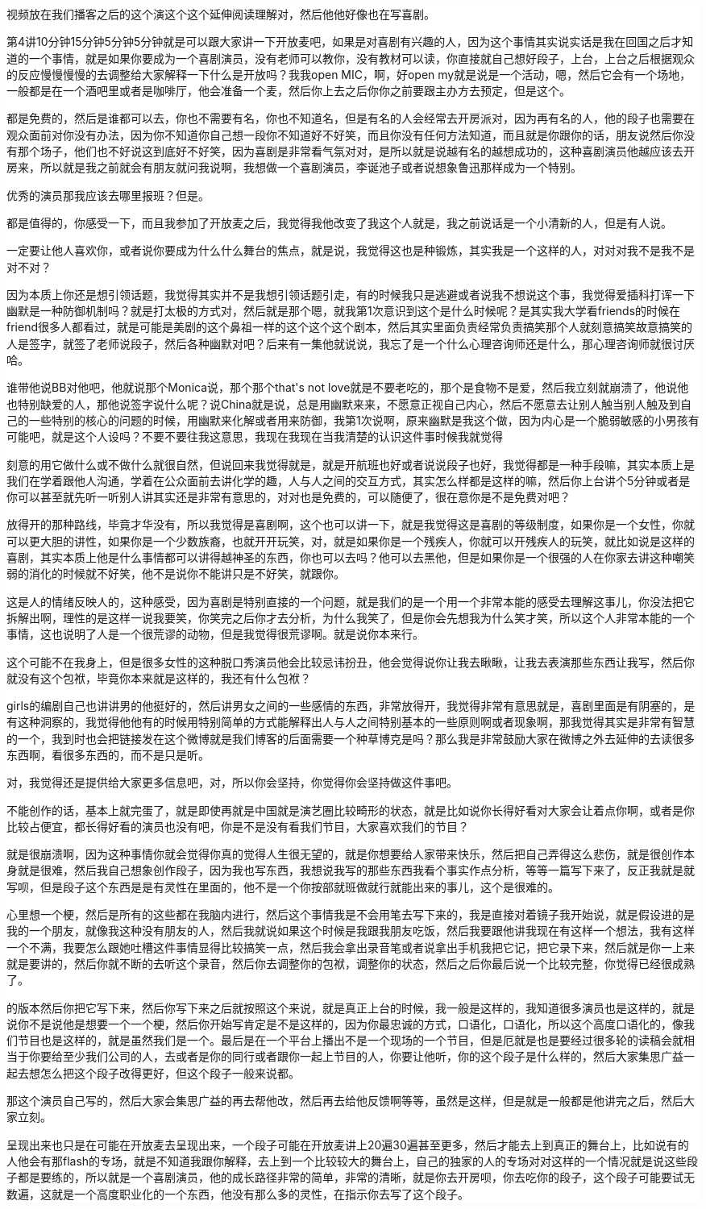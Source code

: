 视频放在我们播客之后的这个演这个这个延伸阅读理解对，然后他他好像也在写喜剧。

第4讲10分钟15分钟5分钟5分钟就是可以跟大家讲一下开放麦吧，如果是对喜剧有兴趣的人，因为这个事情其实说实话是我在回国之后才知道的一个事情，就是如果你要成为一个喜剧演员，没有老师可以教你，没有教材可以读，你直接就自己想好段子，上台，上台之后根据观众的反应慢慢慢慢的去调整给大家解释一下什么是开放吗？我我open MIC，啊，好open my就是说是一个活动，嗯，然后它会有一个场地，一般都是在一个酒吧里或者是咖啡厅，他会准备一个麦，然后你上去之后你你之前要跟主办方去预定，但是这个。

都是免费的，然后是谁都可以去，你也不需要有名，你也不知道名，但是有名的人会经常去开房派对，因为再有名的人，他的段子也需要在观众面前对你没有办法，因为你不知道你自己想一段你不知道好不好笑，而且你没有任何方法知道，而且就是你跟你的话，朋友说然后你没有那个场子，他们也不好说这到底好不好笑，因为喜剧是非常看气氛对对，是所以就是说越有名的越想成功的，这种喜剧演员他越应该去开房来，所以就是我之前就会有朋友就问我说啊，我想做一个喜剧演员，李诞池子或者说想象鲁迅那样成为一个特别。

优秀的演员那我应该去哪里报班？但是。

都是值得的，你感受一下，而且我参加了开放麦之后，我觉得我他改变了我这个人就是，我之前说话是一个小清新的人，但是有人说。

一定要让他人喜欢你，或者说你要成为什么什么舞台的焦点，就是说，我觉得这也是种锻炼，其实我是一个这样的人，对对对我不是我不是对不对？

因为本质上你还是想引领话题，我觉得其实并不是我想引领话题引走，有的时候我只是逃避或者说我不想说这个事，我觉得爱插科打诨一下幽默是一种防御机制吗？就是打太极的方式对，然后就是那个嗯，就我第1次意识到这个是什么时候呢？是其实我大学看friends的时候在friend很多人都看过，就是可能是美剧的这个鼻祖一样的这个这个这个剧本，然后其实里面负责经常负责搞笑那个人就刻意搞笑故意搞笑的人是签字，就签了老师说段子，然后各种幽默对吧？后来有一集他就说说，我忘了是一个什么心理咨询师还是什么，那心理咨询师就很讨厌哈。

谁带他说BB对他吧，他就说那个Monica说，那个那个that's not love就是不要老吃的，那个是食物不是爱，然后我立刻就崩溃了，他说他也特别缺爱的人，那他说签字说什么呢？说China就是说，总是用幽默来来，不愿意正视自己内心，然后不愿意去让别人触当别人触及到自己的一些特别的核心的问题的时候，用幽默来化解或者用来防御，我第1次说啊，原来幽默是我这个做，因为内心是一个脆弱敏感的小男孩有可能吧，就是这个人设吗？不要不要往我这意思，我现在我现在当我清楚的认识这件事时候我就觉得

刻意的用它做什么或不做什么就很自然，但说回来我觉得就是，就是开航班也好或者说说段子也好，我觉得都是一种手段嘛，其实本质上是我们在学着跟他人沟通，学着在公众面前去讲化学的趣，人与人之间的交互方式，其实怎么样都是这样的嘛，然后你上台讲个5分钟或者是你可以甚至就先听一听别人讲其实还是非常有意思的，对对也是免费的，可以随便了，很在意你是不是免费对吧？

放得开的那种路线，毕竟才华没有，所以我觉得是喜剧啊，这个也可以讲一下，就是我觉得这是喜剧的等级制度，如果你是一个女性，你就可以更大胆的讲性，如果你是一个少数族裔，也就开开玩笑，对，就是如果你是一个残疾人，你就可以开残疾人的玩笑，就比如说是这样的喜剧，其实本质上他是什么事情都可以讲得越神圣的东西，你也可以去吗？他可以去黑他，但是如果你是一个很强的人在你家去讲这种嘲笑弱的消化的时候就不好笑，他不是说你不能讲只是不好笑，就跟你。

这是人的情绪反映人的，这种感受，因为喜剧是特别直接的一个问题，就是我们的是一个用一个非常本能的感受去理解这事儿，你没法把它拆解出啊，理性的是这样一说我要笑，你笑完之后你才去分析，为什么我笑了，但是你会先想我为什么笑才笑，所以这个人非常本能的一个事情，这也说明了人是一个很荒谬的动物，但是我觉得很荒谬啊。就是说你本来行。

这个可能不在我身上，但是很多女性的这种脱口秀演员他会比较忌讳扮丑，他会觉得说你让我去瞅瞅，让我去表演那些东西让我写，然后你就没有这个包袱，毕竟你本来就是这样的，我还有什么包袱？

girls的编剧自己也讲讲男的他挺好的，然后讲男女之间的一些感情的东西，非常放得开，我觉得非常有意思就是，喜剧里面是有阴塞的，是有这种洞察的，我觉得他他有的时候用特别简单的方式能解释出人与人之间特别基本的一些原则啊或者现象啊，那我觉得其实是非常有智慧的一个，我到时也会把链接发在这个微博就是我们博客的后面需要一个种草博克是吗？那么我是非常鼓励大家在微博之外去延伸的去读很多东西啊，看很多东西的，而不是只是听。

对，我觉得还是提供给大家更多信息吧，对，所以你会坚持，你觉得你会坚持做这件事吧。

不能创作的话，基本上就完蛋了，就是即使再就是中国就是演艺圈比较畸形的状态，就是比如说你长得好看对大家会让着点你啊，或者是你比较占便宜，都长得好看的演员也没有吧，你是不是没有看我们节目，大家喜欢我们的节目？

就是很崩溃啊，因为这种事情你就会觉得你真的觉得人生很无望的，就是你想要给人家带来快乐，然后把自己弄得这么悲伤，就是很创作本身就是很难，然后我自己想象创作段子，因为我也写东西，我想说我写的那些东西我看个事实作点分析，等等一篇写下来了，反正我就是就写呗，但是段子这个东西是是有灵性在里面的，他不是一个你按部就班做就行就能出来的事儿，这个是很难的。

心里想一个梗，然后是所有的这些都在我脑内进行，然后这个事情我是不会用笔去写下来的，我是直接对着镜子我开始说，就是假设进的是我的一个朋友，就像我这种没有朋友的人，然后我就说如果这个时候是我跟我朋友吃饭，然后我要跟他讲我现在有这样一个想法，我有这样一个不满，我要怎么跟她吐槽这件事情显得比较搞笑一点，然后我会拿出录音笔或者说拿出手机我把它记，把它录下来，然后就是你一上来就是要讲的，然后你就不断的去听这个录音，然后你去调整你的包袱，调整你的状态，然后之后你最后说一个比较完整，你觉得已经很成熟了。

的版本然后你把它写下来，然后你写下来之后就按照这个来说，就是真正上台的时候，我一般是这样的，我知道很多演员也是这样的，就是说你不是说他是想要一个一个梗，然后你开始写肯定是不是这样的，因为你最忠诚的方式，口语化，口语化，所以这个高度口语化的，像我们节目也是这样的，就是虽然我们是一个。最后是在一个平台上播出不是一个现场的一个节目，但是厄就是也是要经过很多轮的读稿会就相当于你要给至少我们公司的人，去或者是你的同行或者跟你一起上节目的人，你要让他听，你的这个段子是什么样的，然后大家集思广益一起去想怎么把这个段子改得更好，但这个段子一般来说都。

那这个演员自己写的，然后大家会集思广益的再去帮他改，然后再去给他反馈啊等等，虽然是这样，但是就是一般都是他讲完之后，然后大家立刻。

呈现出来也只是在可能在开放麦去呈现出来，一个段子可能在开放麦讲上20遍30遍甚至更多，然后才能去上到真正的舞台上，比如说有的人他会有那flash的专场，就是不知道我跟你解释，去上到一个比较较大的舞台上，自己的独家的人的专场对对这样的一个情况就是说这些段子都是要练的，所以就是一个喜剧演员，他的成长路径非常的简单，非常的清晰，就是你去开房呗，你去吃你的段子，这个段子可能要试无数遍，这就是一个高度职业化的一个东西，他没有那么多的灵性，在指示你去写了这个段子。
